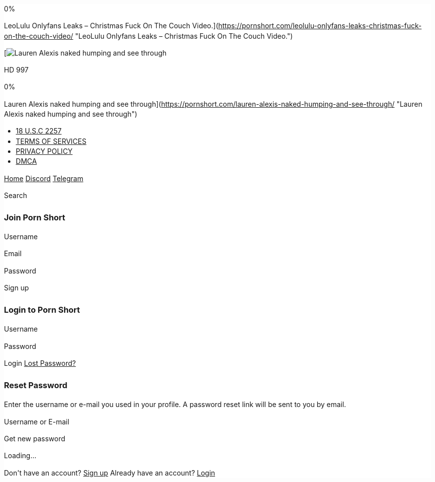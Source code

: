 0%

 LeoLulu Onlyfans Leaks – Christmas Fuck On The Couch Video.](https://pornshort.com/leolulu-onlyfans-leaks-christmas-fuck-on-the-couch-video/ "LeoLulu Onlyfans Leaks – Christmas Fuck On The Couch Video.")

[![Lauren Alexis naked humping and see through]()

HD  997

0%

 Lauren Alexis naked humping and see through](https://pornshort.com/lauren-alexis-naked-humping-and-see-through/ "Lauren Alexis naked humping and see through")

* [18 U.S.C 2257](https://pornshort.com/18-u-s-c-2257/)
* [TERMS OF SERVICES](https://pornshort.com/terms-of-services/)
* [PRIVACY POLICY](https://pornshort.com/privacy-policy/)
* [DMCA](https://pornshort.com/dmca/)

   

[Home](https://pornshort.com/)  [Discord](https://discord.gg/DKMD4RTj)  [Telegram](https://t.me/OnlyfansLeaked_18) 

Search

### Join Porn Short

Username

Email

Password

Sign up

### Login to Porn Short

Username

Password

Login [Lost Password?](#wpst-reset-password)

### Reset Password

Enter the username or e-mail you used in your profile. A password reset link will be sent to you by email.

Username or E-mail

Get new password

Loading...

Don't have an account? [Sign up](#wpst-register) Already have an account? [Login](#wpst-login)

                       